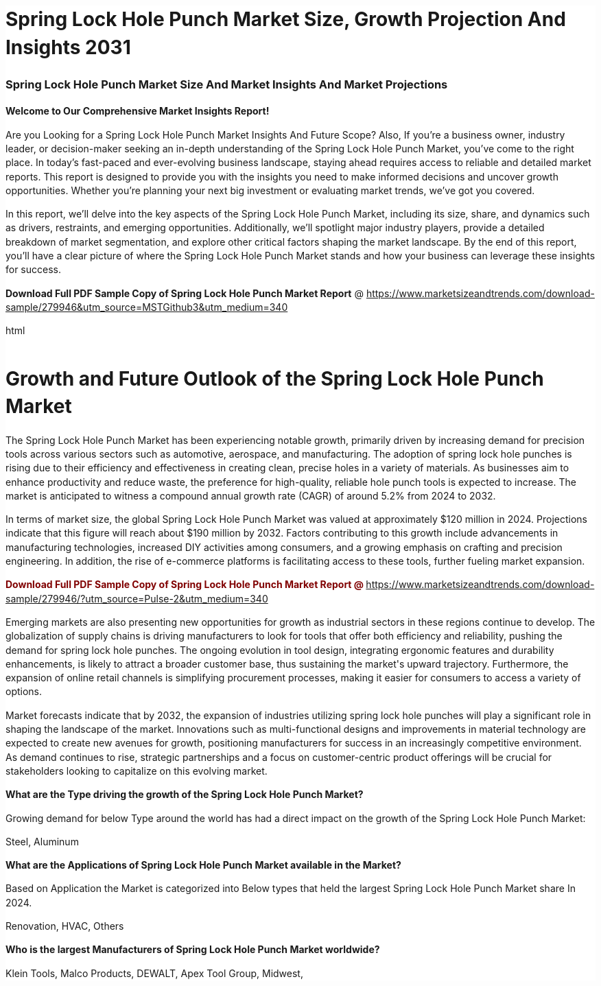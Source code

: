 <H1> Spring Lock Hole Punch Market Size, Growth Projection And Insights 2031</H1><div class="" data-test-id=""><h3><span class="">Spring Lock Hole Punch Market Size And Market Insights And Market Projections</span></h3></div><div class="" data-test-id=""><p><strong>Welcome to Our Comprehensive Market Insights Report!</strong></p><p>Are you Looking for a Spring Lock Hole Punch Market Insights And Future Scope? Also, If you&rsquo;re a business owner, industry leader, or decision-maker seeking an in-depth understanding of the Spring Lock Hole Punch Market, you&rsquo;ve come to the right place. In today&rsquo;s fast-paced and ever-evolving business landscape, staying ahead requires access to reliable and detailed market reports. This report is designed to provide you with the insights you need to make informed decisions and uncover growth opportunities. Whether you&rsquo;re planning your next big investment or evaluating market trends, we&rsquo;ve got you covered.</p><p>In this report, we&rsquo;ll delve into the key aspects of the Spring Lock Hole Punch Market, including its size, share, and dynamics such as drivers, restraints, and emerging opportunities. Additionally, we&rsquo;ll spotlight major industry players, provide a detailed breakdown of market segmentation, and explore other critical factors shaping the market landscape. By the end of this report, you&rsquo;ll have a clear picture of where the Spring Lock Hole Punch Market stands and how your business can leverage these insights for success.</p><p><strong>Download Full PDF Sample Copy of Spring Lock Hole Punch Market Report</strong> @ <a href="https://www.marketsizeandtrends.com/download-sample/279946&utm_source=MSTGithub3&utm_medium=340" target="_blank">https://www.marketsizeandtrends.com/download-sample/279946&utm_source=MSTGithub3&utm_medium=340</a></p></div><div class="" data-test-id=""><p><span class="">html<!DOCTYPE html><html lang="en"><head> <meta charset="UTF-8"> <meta name="viewport" content="width=device-width, initial-scale=1.0"> <title>Spring Lock Hole Punch Market Overview</title></head><body> <h1>Growth and Future Outlook of the Spring Lock Hole Punch Market</h1> <p>The Spring Lock Hole Punch Market has been experiencing notable growth, primarily driven by increasing demand for precision tools across various sectors such as automotive, aerospace, and manufacturing. The adoption of spring lock hole punches is rising due to their efficiency and effectiveness in creating clean, precise holes in a variety of materials. As businesses aim to enhance productivity and reduce waste, the preference for high-quality, reliable hole punch tools is expected to increase. The market is anticipated to witness a compound annual growth rate (CAGR) of around 5.2% from 2024 to 2032.</p> <p>In terms of market size, the global Spring Lock Hole Punch Market was valued at approximately $120 million in 2024. Projections indicate that this figure will reach about $190 million by 2032. Factors contributing to this growth include advancements in manufacturing technologies, increased DIY activities among consumers, and a growing emphasis on crafting and precision engineering. In addition, the rise of e-commerce platforms is facilitating access to these tools, further fueling market expansion.</p> <p><strong><span style="color: #800000;">Download Full PDF Sample Copy of Spring Lock Hole Punch Market Report @</span>&nbsp;</strong><a href="https://www.marketsizeandtrends.com/download-sample/279946/?utm_source=Pulse-2&amp;utm_medium=340">https://www.marketsizeandtrends.com/download-sample/279946/?utm_source=Pulse-2&amp;utm_medium=340</a></p> <p>Emerging markets are also presenting new opportunities for growth as industrial sectors in these regions continue to develop. The globalization of supply chains is driving manufacturers to look for tools that offer both efficiency and reliability, pushing the demand for spring lock hole punches. The ongoing evolution in tool design, integrating ergonomic features and durability enhancements, is likely to attract a broader customer base, thus sustaining the market's upward trajectory. Furthermore, the expansion of online retail channels is simplifying procurement processes, making it easier for consumers to access a variety of options.</p> <p>Market forecasts indicate that by 2032, the expansion of industries utilizing spring lock hole punches will play a significant role in shaping the landscape of the market. Innovations such as multi-functional designs and improvements in material technology are expected to create new avenues for growth, positioning manufacturers for success in an increasingly competitive environment. As demand continues to rise, strategic partnerships and a focus on customer-centric product offerings will be crucial for stakeholders looking to capitalize on this evolving market.</p></body></html></span></p><p><strong><span class="">What are the&nbsp;Type driving the growth of the Spring Lock Hole Punch Market?</span></strong></p></div><div class="" data-test-id=""><p><span class="">Growing demand for below Type around the world has had a direct impact on the growth of the Spring Lock Hole Punch Market:</span></p></div><div class="" data-test-id=""><p>Steel, Aluminum</p><p><span class=""><strong>What are the&nbsp;Applications&nbsp;of Spring Lock Hole Punch Market available in the Market?</strong></span></p></div><div class="" data-test-id=""><p><span class="">Based on Application the Market is categorized into Below types that held the largest Spring Lock Hole Punch Market share In 2024.</span></p></div><div class="" data-test-id=""><p><span class="">Renovation, HVAC, Others</span></p><p><span class=""><strong>Who is the largest Manufacturers of Spring Lock Hole Punch Market worldwide?</strong></span></p></div><div class="" data-test-id=""><p><span class="">Klein Tools, Malco Products, DEWALT, Apex Tool Group, Midwest,